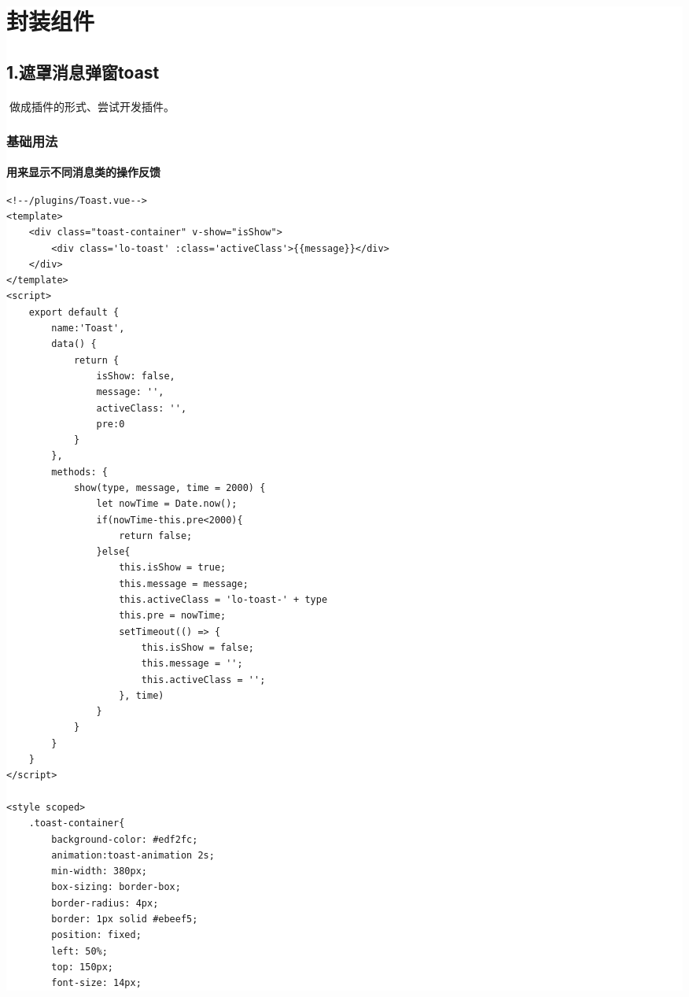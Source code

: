 # 封装组件
## 1.遮罩消息弹窗toast

​	做成插件的形式、尝试开发插件。

### 基础用法
   **用来显示不同消息类的操作反馈**
   <show-lo-toast></show-lo-toast>


<show-code>

```vue
<!--/plugins/Toast.vue-->
<template>
    <div class="toast-container" v-show="isShow">
        <div class='lo-toast' :class='activeClass'>{{message}}</div>
    </div>
</template>
<script>
    export default {
        name:'Toast',
        data() {
            return {
                isShow: false,
                message: '',
                activeClass: '',
                pre:0
            }
        },
        methods: {
            show(type, message, time = 2000) {
                let nowTime = Date.now();
                if(nowTime-this.pre<2000){
                    return false;
                }else{
                    this.isShow = true;
                    this.message = message;
                    this.activeClass = 'lo-toast-' + type
                    this.pre = nowTime;
                    setTimeout(() => {
                        this.isShow = false;
                        this.message = '';
                        this.activeClass = '';
                    }, time)
                }
            }
        }
    }
</script>

<style scoped>
    .toast-container{
        background-color: #edf2fc;
        animation:toast-animation 2s;
        min-width: 380px;
        box-sizing: border-box;
        border-radius: 4px;
        border: 1px solid #ebeef5;
        position: fixed;
        left: 50%;
        top: 150px;
        font-size: 14px;
```